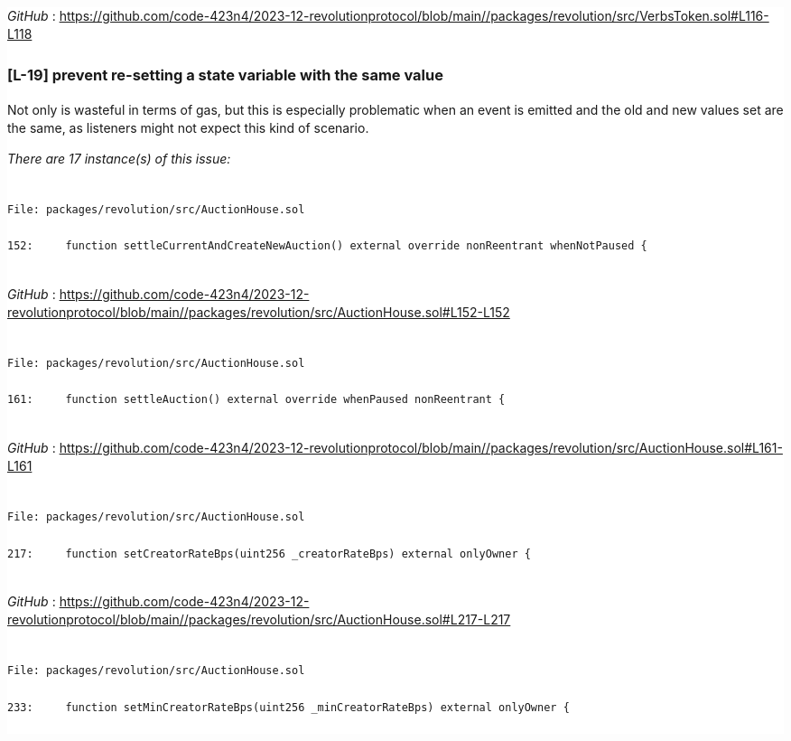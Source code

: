 
*GitHub* : https://github.com/code-423n4/2023-12-revolutionprotocol/blob/main//packages/revolution/src/VerbsToken.sol#L116-L118
### [L-19]<a name="l-19"></a> prevent re-setting a state variable with the same value
Not only is wasteful in terms of gas, but this is especially problematic when an event is emitted and the old and new values set are the same, as listeners might not expect this kind of scenario.

*There are 17 instance(s) of this issue:*

```solidity

File: packages/revolution/src/AuctionHouse.sol

152:     function settleCurrentAndCreateNewAuction() external override nonReentrant whenNotPaused {


```


*GitHub* : https://github.com/code-423n4/2023-12-revolutionprotocol/blob/main//packages/revolution/src/AuctionHouse.sol#L152-L152

```solidity

File: packages/revolution/src/AuctionHouse.sol

161:     function settleAuction() external override whenPaused nonReentrant {


```


*GitHub* : https://github.com/code-423n4/2023-12-revolutionprotocol/blob/main//packages/revolution/src/AuctionHouse.sol#L161-L161

```solidity

File: packages/revolution/src/AuctionHouse.sol

217:     function setCreatorRateBps(uint256 _creatorRateBps) external onlyOwner {


```


*GitHub* : https://github.com/code-423n4/2023-12-revolutionprotocol/blob/main//packages/revolution/src/AuctionHouse.sol#L217-L217

```solidity

File: packages/revolution/src/AuctionHouse.sol

233:     function setMinCreatorRateBps(uint256 _minCreatorRateBps) external onlyOwner {


```
